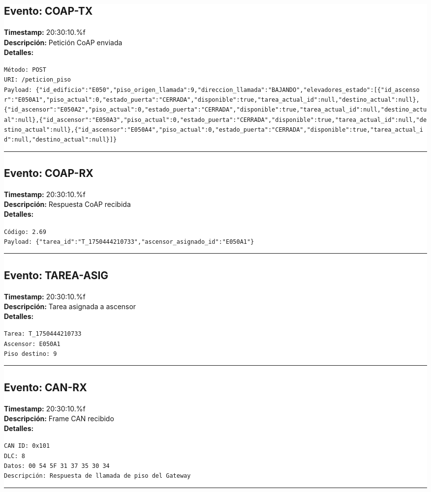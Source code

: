 ## Evento: COAP-TX

**Timestamp:** 20:30:10.%f  
**Descripción:** Petición CoAP enviada  
**Detalles:**

```
Método: POST
URI: /peticion_piso
Payload: {"id_edificio":"E050","piso_origen_llamada":9,"direccion_llamada":"BAJANDO","elevadores_estado":[{"id_ascensor":"E050A1","piso_actual":0,"estado_puerta":"CERRADA","disponible":true,"tarea_actual_id":null,"destino_actual":null},{"id_ascensor":"E050A2","piso_actual":0,"estado_puerta":"CERRADA","disponible":true,"tarea_actual_id":null,"destino_actual":null},{"id_ascensor":"E050A3","piso_actual":0,"estado_puerta":"CERRADA","disponible":true,"tarea_actual_id":null,"destino_actual":null},{"id_ascensor":"E050A4","piso_actual":0,"estado_puerta":"CERRADA","disponible":true,"tarea_actual_id":null,"destino_actual":null}]}
```

---

## Evento: COAP-RX

**Timestamp:** 20:30:10.%f  
**Descripción:** Respuesta CoAP recibida  
**Detalles:**

```
Código: 2.69
Payload: {"tarea_id":"T_1750444210733","ascensor_asignado_id":"E050A1"}
```

---

## Evento: TAREA-ASIG

**Timestamp:** 20:30:10.%f  
**Descripción:** Tarea asignada a ascensor  
**Detalles:**

```
Tarea: T_1750444210733
Ascensor: E050A1
Piso destino: 9
```

---

## Evento: CAN-RX

**Timestamp:** 20:30:10.%f  
**Descripción:** Frame CAN recibido  
**Detalles:**

```
CAN ID: 0x101
DLC: 8
Datos: 00 54 5F 31 37 35 30 34 
Descripción: Respuesta de llamada de piso del Gateway
```

---